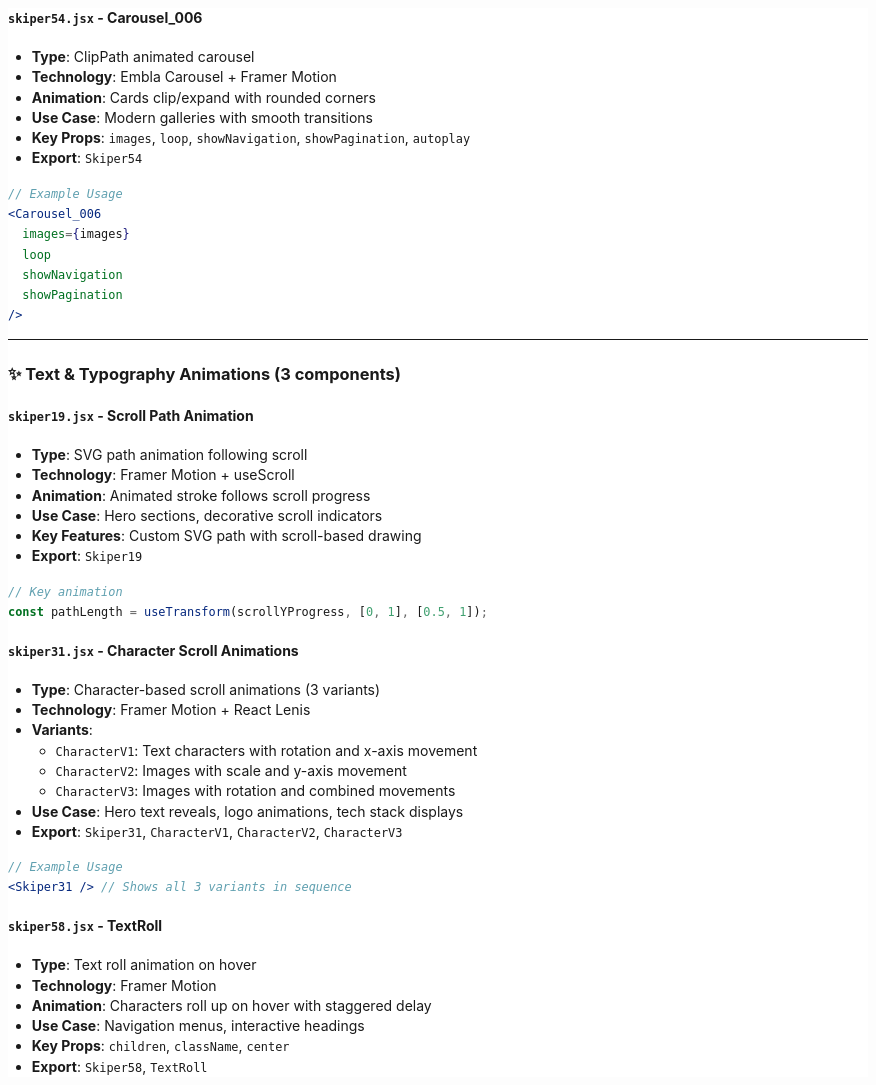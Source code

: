 #### `skiper54.jsx` - Carousel_006
- **Type**: ClipPath animated carousel
- **Technology**: Embla Carousel + Framer Motion
- **Animation**: Cards clip/expand with rounded corners
- **Use Case**: Modern galleries with smooth transitions
- **Key Props**: `images`, `loop`, `showNavigation`, `showPagination`, `autoplay`
- **Export**: `Skiper54`

```jsx
// Example Usage
<Carousel_006 
  images={images}
  loop
  showNavigation
  showPagination
/>
```

---

### ✨ Text & Typography Animations (3 components)

#### `skiper19.jsx` - Scroll Path Animation
- **Type**: SVG path animation following scroll
- **Technology**: Framer Motion + useScroll
- **Animation**: Animated stroke follows scroll progress
- **Use Case**: Hero sections, decorative scroll indicators
- **Key Features**: Custom SVG path with scroll-based drawing
- **Export**: `Skiper19`

```jsx
// Key animation
const pathLength = useTransform(scrollYProgress, [0, 1], [0.5, 1]);
```

#### `skiper31.jsx` - Character Scroll Animations
- **Type**: Character-based scroll animations (3 variants)
- **Technology**: Framer Motion + React Lenis
- **Variants**:
  - `CharacterV1`: Text characters with rotation and x-axis movement
  - `CharacterV2`: Images with scale and y-axis movement
  - `CharacterV3`: Images with rotation and combined movements
- **Use Case**: Hero text reveals, logo animations, tech stack displays
- **Export**: `Skiper31`, `CharacterV1`, `CharacterV2`, `CharacterV3`

```jsx
// Example Usage
<Skiper31 /> // Shows all 3 variants in sequence
```

#### `skiper58.jsx` - TextRoll
- **Type**: Text roll animation on hover
- **Technology**: Framer Motion
- **Animation**: Characters roll up on hover with staggered delay
- **Use Case**: Navigation menus, interactive headings
- **Key Props**: `children`, `className`, `center`
- **Export**: `Skiper58`, `TextRoll`
